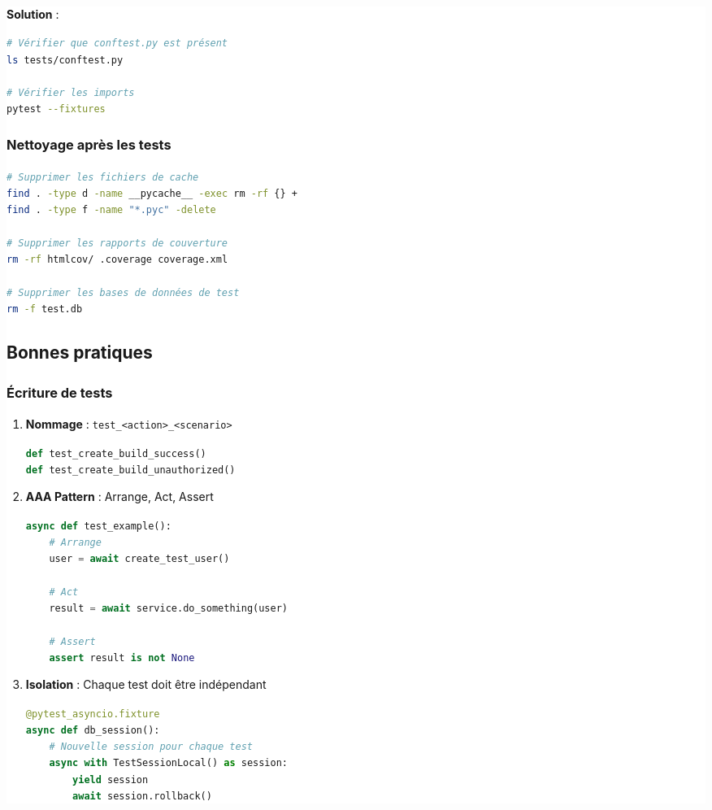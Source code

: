 **Solution** :
```bash
# Vérifier que conftest.py est présent
ls tests/conftest.py

# Vérifier les imports
pytest --fixtures
```

### Nettoyage après les tests

```bash
# Supprimer les fichiers de cache
find . -type d -name __pycache__ -exec rm -rf {} +
find . -type f -name "*.pyc" -delete

# Supprimer les rapports de couverture
rm -rf htmlcov/ .coverage coverage.xml

# Supprimer les bases de données de test
rm -f test.db
```

## Bonnes pratiques

### Écriture de tests

1. **Nommage** : `test_<action>_<scenario>`
   ```python
   def test_create_build_success()
   def test_create_build_unauthorized()
   ```

2. **AAA Pattern** : Arrange, Act, Assert
   ```python
   async def test_example():
       # Arrange
       user = await create_test_user()
       
       # Act
       result = await service.do_something(user)
       
       # Assert
       assert result is not None
   ```

3. **Isolation** : Chaque test doit être indépendant
   ```python
   @pytest_asyncio.fixture
   async def db_session():
       # Nouvelle session pour chaque test
       async with TestSessionLocal() as session:
           yield session
           await session.rollback()
   ```
